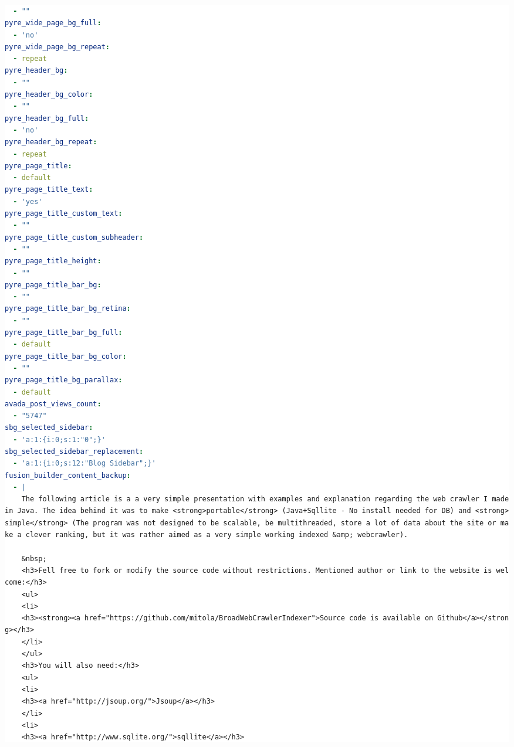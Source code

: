 ```yaml
  - ""
pyre_wide_page_bg_full:
  - 'no'
pyre_wide_page_bg_repeat:
  - repeat
pyre_header_bg:
  - ""
pyre_header_bg_color:
  - ""
pyre_header_bg_full:
  - 'no'
pyre_header_bg_repeat:
  - repeat
pyre_page_title:
  - default
pyre_page_title_text:
  - 'yes'
pyre_page_title_custom_text:
  - ""
pyre_page_title_custom_subheader:
  - ""
pyre_page_title_height:
  - ""
pyre_page_title_bar_bg:
  - ""
pyre_page_title_bar_bg_retina:
  - ""
pyre_page_title_bar_bg_full:
  - default
pyre_page_title_bar_bg_color:
  - ""
pyre_page_title_bg_parallax:
  - default
avada_post_views_count:
  - "5747"
sbg_selected_sidebar:
  - 'a:1:{i:0;s:1:"0";}'
sbg_selected_sidebar_replacement:
  - 'a:1:{i:0;s:12:"Blog Sidebar";}'
fusion_builder_content_backup:
  - |
    The following article is a a very simple presentation with examples and explanation regarding the web crawler I made in Java. The idea behind it was to make <strong>portable</strong> (Java+Sqllite - No install needed for DB) and <strong>simple</strong> (The program was not designed to be scalable, be multithreaded, store a lot of data about the site or make a clever ranking, but it was rather aimed as a very simple working indexed &amp; webcrawler).
    
    &nbsp;
    <h3>Fell free to fork or modify the source code without restrictions. Mentioned author or link to the website is welcome:</h3>
    <ul>
    <li>
    <h3><strong><a href="https://github.com/mitola/BroadWebCrawlerIndexer">Source code is available on Github</a></strong></h3>
    </li>
    </ul>
    <h3>You will also need:</h3>
    <ul>
    <li>
    <h3><a href="http://jsoup.org/">Jsoup</a></h3>
    </li>
    <li>
    <h3><a href="http://www.sqlite.org/">sqllite</a></h3>
```